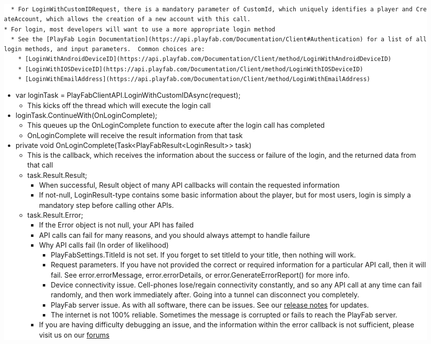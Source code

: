       * For LoginWithCustomIDRequest, there is a mandatory parameter of CustomId, which uniquely identifies a player and CreateAccount, which allows the creation of a new account with this call.
    * For login, most developers will want to use a more appropriate login method
      * See the [PlayFab Login Documentation](https://api.playfab.com/Documentation/Client#Authentication) for a list of all login methods, and input parameters.  Common choices are:
        * [LoginWithAndroidDeviceID](https://api.playfab.com/Documentation/Client/method/LoginWithAndroidDeviceID)
        * [LoginWithIOSDeviceID](https://api.playfab.com/Documentation/Client/method/LoginWithIOSDeviceID)
        * [LoginWithEmailAddress](https://api.playfab.com/Documentation/Client/method/LoginWithEmailAddress)
  * var loginTask = PlayFabClientAPI.LoginWithCustomIDAsync(request);
    * This kicks off the thread which will execute the login call
  * loginTask.ContinueWith(OnLoginComplete);
    * This queues up the OnLoginComplete function to execute after the login call has completed
    * OnLoginComplete will receive the result information from that task
  * private void OnLoginComplete(Task&lt;PlayFabResult&lt;LoginResult>> task)
    * This is the callback, which receives the information about the success or failure of the login, and the returned data from that call
    * task.Result.Result;
      * When successful, Result object of many API callbacks will contain the requested information
      * If not-null, LoginResult-type contains some basic information about the player, but for most users, login is simply a mandatory step before calling other APIs.
    * task.Result.Error;
      * If the Error object is not null, your API has failed
      * API calls can fail for many reasons, and you should always attempt to handle failure
      * Why API calls fail (In order of likelihood)
        * PlayFabSettings.TitleId is not set.  If you forget to set titleId to your title, then nothing will work.
        * Request parameters.  If you have not provided the correct or required information for a particular API call, then it will fail.  See error.errorMessage, error.errorDetails, or error.GenerateErrorReport() for more info.
        * Device connectivity issue.  Cell-phones lose/regain connectivity constantly, and so any API call at any time can fail randomly, and then work immediately after.  Going into a tunnel can disconnect you completely.
        * PlayFab server issue.  As with all software, there can be issues.  See our [release notes](https://api.playfab.com/releaseNotes/) for updates.
        * The internet is not 100% reliable.  Sometimes the message is corrupted or fails to reach the PlayFab server.
      * If you are having difficulty debugging an issue, and the information within the error callback is not sufficient, please visit us on our [forums](https://community.playfab.com/index.html)
